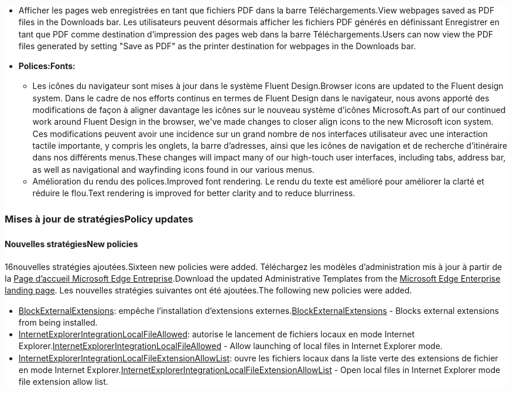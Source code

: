   - <span data-ttu-id="76b40-181">Afficher les pages web enregistrées en tant que fichiers PDF dans la barre Téléchargements.</span><span class="sxs-lookup"><span data-stu-id="76b40-181">View webpages saved as PDF files in the Downloads bar.</span></span> <span data-ttu-id="76b40-182">Les utilisateurs peuvent désormais afficher les fichiers PDF générés en définissant Enregistrer en tant que PDF comme destination d’impression des pages web dans la barre Téléchargements.</span><span class="sxs-lookup"><span data-stu-id="76b40-182">Users can now view the PDF files generated by setting "Save as PDF" as the printer destination for webpages in the Downloads bar.</span></span>

- **<span data-ttu-id="76b40-183">Polices:</span><span class="sxs-lookup"><span data-stu-id="76b40-183">Fonts:</span></span>**

  - <span data-ttu-id="76b40-184">Les icônes du navigateur sont mises à jour dans le système Fluent Design.</span><span class="sxs-lookup"><span data-stu-id="76b40-184">Browser icons are updated to the Fluent design system.</span></span> <span data-ttu-id="76b40-185">Dans le cadre de nos efforts continus en termes de Fluent Design dans le navigateur, nous avons apporté des modifications de façon à aligner davantage les icônes sur le nouveau système d’icônes Microsoft.</span><span class="sxs-lookup"><span data-stu-id="76b40-185">As part of our continued work around Fluent Design in the browser, we've made changes to closer align icons to the new Microsoft icon system.</span></span> <span data-ttu-id="76b40-186">Ces modifications peuvent avoir une incidence sur un grand nombre de nos interfaces utilisateur avec une interaction tactile importante, y compris les onglets, la barre d’adresses, ainsi que les icônes de navigation et de recherche d’itinéraire dans nos différents menus.</span><span class="sxs-lookup"><span data-stu-id="76b40-186">These changes will impact many of our high-touch user interfaces, including tabs, address bar, as well as navigational and wayfinding icons found in our various menus.</span></span>
  - <span data-ttu-id="76b40-187">Amélioration du rendu des polices.</span><span class="sxs-lookup"><span data-stu-id="76b40-187">Improved font rendering.</span></span> <span data-ttu-id="76b40-188">Le rendu du texte est amélioré pour améliorer la clarté et réduire le flou.</span><span class="sxs-lookup"><span data-stu-id="76b40-188">Text rendering is improved for better clarity and to reduce blurriness.</span></span>

### <span data-ttu-id="76b40-189">Mises à jour de stratégies</span><span class="sxs-lookup"><span data-stu-id="76b40-189">Policy updates</span></span>

#### <span data-ttu-id="76b40-190">Nouvelles stratégies</span><span class="sxs-lookup"><span data-stu-id="76b40-190">New policies</span></span>

<span data-ttu-id="76b40-191">16nouvelles stratégies ajoutées.</span><span class="sxs-lookup"><span data-stu-id="76b40-191">Sixteen new policies were added.</span></span> <span data-ttu-id="76b40-192">Téléchargez les modèles d’administration mis à jour à partir de la [Page d’accueil Microsoft Edge Entreprise](https://www.microsoft.com/edge/business/download).</span><span class="sxs-lookup"><span data-stu-id="76b40-192">Download the updated Administrative Templates from the [Microsoft Edge Enterprise landing page](https://www.microsoft.com/edge/business/download).</span></span> <span data-ttu-id="76b40-193">Les nouvelles stratégies suivantes ont été ajoutées.</span><span class="sxs-lookup"><span data-stu-id="76b40-193">The following new policies were added.</span></span>

- <span data-ttu-id="76b40-194">[BlockExternalExtensions](https://docs.microsoft.com/DeployEdge/microsoft-edge-policies#blockexternalextensions): empêche l’installation d’extensions externes.</span><span class="sxs-lookup"><span data-stu-id="76b40-194">[BlockExternalExtensions](https://docs.microsoft.com/DeployEdge/microsoft-edge-policies#blockexternalextensions) - Blocks external extensions from being installed.</span></span>
- <span data-ttu-id="76b40-195">[InternetExplorerIntegrationLocalFileAllowed](https://docs.microsoft.com/DeployEdge/microsoft-edge-policies#internetexplorerintegrationlocalfileallowed): autorise le lancement de fichiers locaux en mode Internet Explorer.</span><span class="sxs-lookup"><span data-stu-id="76b40-195">[InternetExplorerIntegrationLocalFileAllowed](https://docs.microsoft.com/DeployEdge/microsoft-edge-policies#internetexplorerintegrationlocalfileallowed) - Allow launching of local files in Internet Explorer mode.</span></span>
- <span data-ttu-id="76b40-196">[InternetExplorerIntegrationLocalFileExtensionAllowList](https://docs.microsoft.com/DeployEdge/microsoft-edge-policies#internetexplorerintegrationlocalfileextensionallowlist): ouvre les fichiers locaux dans la liste verte des extensions de fichier en mode Internet Explorer.</span><span class="sxs-lookup"><span data-stu-id="76b40-196">[InternetExplorerIntegrationLocalFileExtensionAllowList](https://docs.microsoft.com/DeployEdge/microsoft-edge-policies#internetexplorerintegrationlocalfileextensionallowlist) - Open local files in Internet Explorer mode file extension allow list.</span></span>